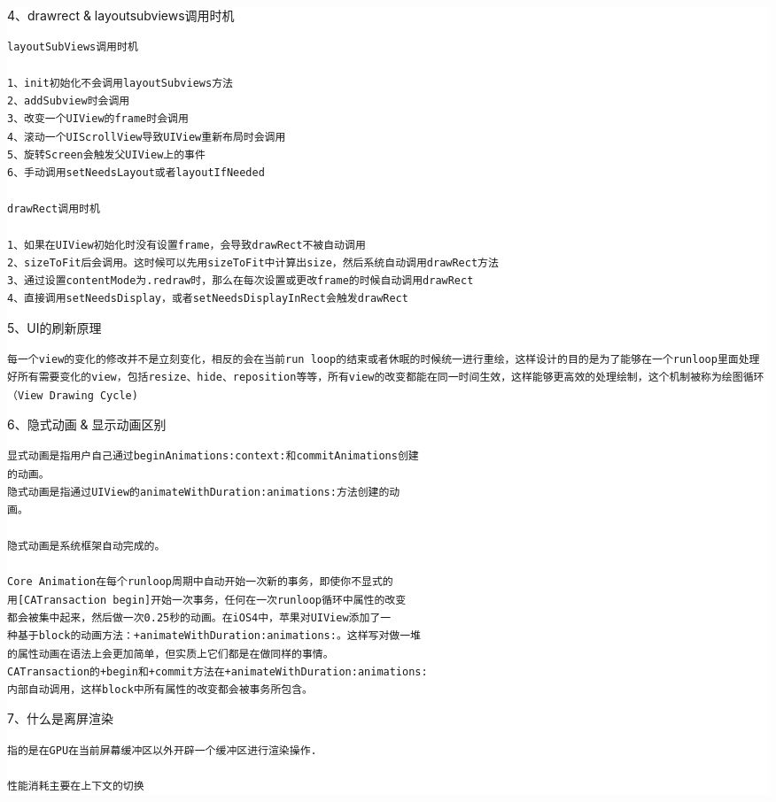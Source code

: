 ```

```

4、drawrect & layoutsubviews调用时机

```
layoutSubViews调用时机

1、init初始化不会调用layoutSubviews方法
2、addSubview时会调用
3、改变一个UIView的frame时会调用
4、滚动一个UIScrollView导致UIView重新布局时会调用
5、旋转Screen会触发父UIView上的事件
6、手动调用setNeedsLayout或者layoutIfNeeded

drawRect调用时机

1、如果在UIView初始化时没有设置frame，会导致drawRect不被自动调用
2、sizeToFit后会调用。这时候可以先用sizeToFit中计算出size，然后系统自动调用drawRect方法
3、通过设置contentMode为.redraw时，那么在每次设置或更改frame的时候自动调用drawRect
4、直接调用setNeedsDisplay，或者setNeedsDisplayInRect会触发drawRect
```

5、UI的刷新原理

```
每一个view的变化的修改并不是立刻变化，相反的会在当前run loop的结束或者休眠的时候统一进行重绘，这样设计的目的是为了能够在一个runloop里面处理好所有需要变化的view，包括resize、hide、reposition等等，所有view的改变都能在同一时间生效，这样能够更高效的处理绘制，这个机制被称为绘图循环（View Drawing Cycle)
```

6、隐式动画 & 显示动画区别

```
显式动画是指用户自己通过beginAnimations:context:和commitAnimations创建
的动画。
隐式动画是指通过UIView的animateWithDuration:animations:方法创建的动
画。

隐式动画是系统框架自动完成的。

Core Animation在每个runloop周期中自动开始一次新的事务，即使你不显式的
用[CATransaction begin]开始一次事务，任何在一次runloop循环中属性的改变
都会被集中起来，然后做一次0.25秒的动画。在iOS4中，苹果对UIView添加了一
种基于block的动画方法：+animateWithDuration:animations:。这样写对做一堆
的属性动画在语法上会更加简单，但实质上它们都是在做同样的事情。
CATransaction的+begin和+commit方法在+animateWithDuration:animations:
内部自动调用，这样block中所有属性的改变都会被事务所包含。
```

7、什么是离屏渲染

```
指的是在GPU在当前屏幕缓冲区以外开辟一个缓冲区进行渲染操作.

性能消耗主要在上下文的切换
```

